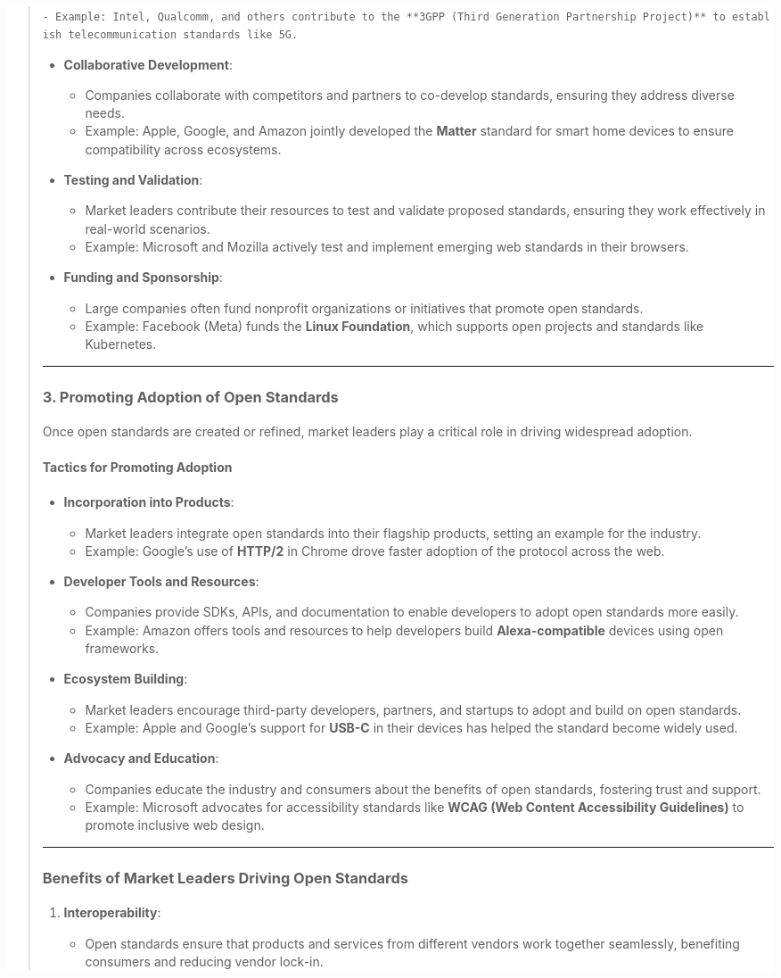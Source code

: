 >     - Example: Intel, Qualcomm, and others contribute to the **3GPP (Third Generation Partnership Project)** to establish telecommunication standards like 5G.
> - **Collaborative Development**:
>     
>     - Companies collaborate with competitors and partners to co-develop standards, ensuring they address diverse needs.
>     - Example: Apple, Google, and Amazon jointly developed the **Matter** standard for smart home devices to ensure compatibility across ecosystems.
> - **Testing and Validation**:
>     
>     - Market leaders contribute their resources to test and validate proposed standards, ensuring they work effectively in real-world scenarios.
>     - Example: Microsoft and Mozilla actively test and implement emerging web standards in their browsers.
> - **Funding and Sponsorship**:
>     
>     - Large companies often fund nonprofit organizations or initiatives that promote open standards.
>     - Example: Facebook (Meta) funds the **Linux Foundation**, which supports open projects and standards like Kubernetes.
> 
> ---
> 
> ### **3. Promoting Adoption of Open Standards**
> 
> Once open standards are created or refined, market leaders play a critical role in driving widespread adoption.
> 
> #### **Tactics for Promoting Adoption**
> 
> - **Incorporation into Products**:
>     
>     - Market leaders integrate open standards into their flagship products, setting an example for the industry.
>     - Example: Google’s use of **HTTP/2** in Chrome drove faster adoption of the protocol across the web.
> - **Developer Tools and Resources**:
>     
>     - Companies provide SDKs, APIs, and documentation to enable developers to adopt open standards more easily.
>     - Example: Amazon offers tools and resources to help developers build **Alexa-compatible** devices using open frameworks.
> - **Ecosystem Building**:
>     
>     - Market leaders encourage third-party developers, partners, and startups to adopt and build on open standards.
>     - Example: Apple and Google’s support for **USB-C** in their devices has helped the standard become widely used.
> - **Advocacy and Education**:
>     
>     - Companies educate the industry and consumers about the benefits of open standards, fostering trust and support.
>     - Example: Microsoft advocates for accessibility standards like **WCAG (Web Content Accessibility Guidelines)** to promote inclusive web design.
> 
> ---
> 
> ### **Benefits of Market Leaders Driving Open Standards**
> 
> 1. **Interoperability**:
>     
>     - Open standards ensure that products and services from different vendors work together seamlessly, benefiting consumers and reducing vendor lock-in.